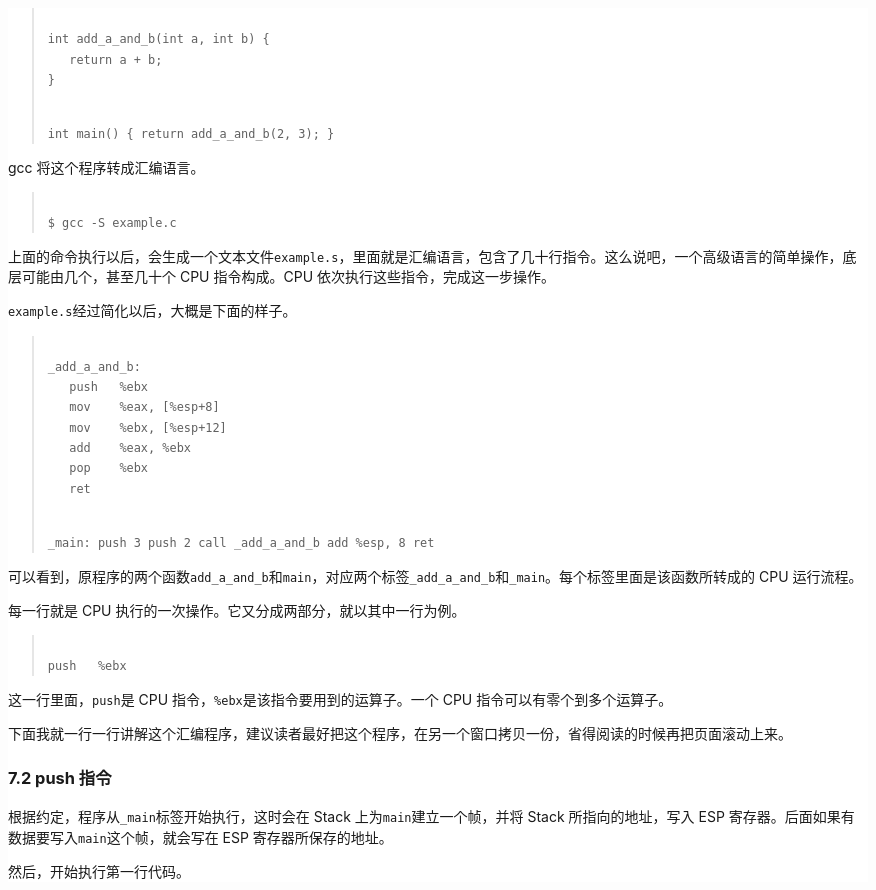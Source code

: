 <blockquote><pre><code class="language-clike">
int add_a_and_b(int a, int b) {
   return a + b;
}

int main() {
   return add_a_and_b(2, 3);
}
</code></pre></blockquote>

<p>gcc 将这个程序转成汇编语言。</p>

<blockquote><pre><code class="language-bash">
$ gcc -S example.c
</code></pre></blockquote>

<p>上面的命令执行以后，会生成一个文本文件<code>example.s</code>，里面就是汇编语言，包含了几十行指令。这么说吧，一个高级语言的简单操作，底层可能由几个，甚至几十个 CPU 指令构成。CPU 依次执行这些指令，完成这一步操作。</p>

<p><code>example.s</code>经过简化以后，大概是下面的样子。</p>

<blockquote><pre><code class="language-clike">
_add_a_and_b:
   push   %ebx
   mov    %eax, [%esp+8] 
   mov    %ebx, [%esp+12]
   add    %eax, %ebx 
   pop    %ebx 
   ret  

_main:
   push   3
   push   2
   call   _add_a_and_b 
   add    %esp, 8
   ret
</code></pre></blockquote>

<p>可以看到，原程序的两个函数<code>add_a_and_b</code>和<code>main</code>，对应两个标签<code>_add_a_and_b</code>和<code>_main</code>。每个标签里面是该函数所转成的 CPU 运行流程。</p>

<p>每一行就是 CPU 执行的一次操作。它又分成两部分，就以其中一行为例。</p>

<blockquote><pre><code class="language-clike">
push   %ebx
</code></pre></blockquote>

<p>这一行里面，<code>push</code>是 CPU 指令，<code>%ebx</code>是该指令要用到的运算子。一个 CPU 指令可以有零个到多个运算子。</p>

<p>下面我就一行一行讲解这个汇编程序，建议读者最好把这个程序，在另一个窗口拷贝一份，省得阅读的时候再把页面滚动上来。</p>

<h3>7.2 push 指令</h3>

<p>根据约定，程序从<code>_main</code>标签开始执行，这时会在 Stack 上为<code>main</code>建立一个帧，并将 Stack 所指向的地址，写入 ESP 寄存器。后面如果有数据要写入<code>main</code>这个帧，就会写在 ESP 寄存器所保存的地址。</p>

<p>然后，开始执行第一行代码。</p>
